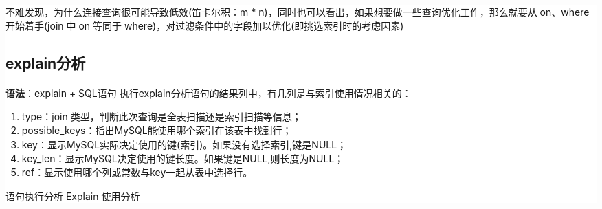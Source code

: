 不难发现，为什么连接查询很可能导致低效(笛卡尔积：m * n)，同时也可以看出，如果想要做一些查询优化工作，那么就要从 on、where 开始着手(join 中 on 等同于 where)，对过滤条件中的字段加以优化(即挑选索引时的考虑因素)

## explain分析
**语法**：explain + SQL语句
执行explain分析语句的结果列中，有几列是与索引使用情况相关的：
1. type：join 类型，判断此次查询是全表扫描还是索引扫描等信息；
2. possible_keys：指出MySQL能使用哪个索引在该表中找到行；
3. key：显示MySQL实际决定使用的键(索引)。如果没有选择索引,键是NULL；
4. key_len：显示MySQL决定使用的键长度。如果键是NULL,则长度为NULL；
5. ref：显示使用哪个列或常数与key一起从表中选择行。

[语句执行分析](https://juejin.im/post/5babb52c6fb9a05cd676c0f7)
[Explain 使用分析](https://segmentfault.com/a/1190000008131735)
